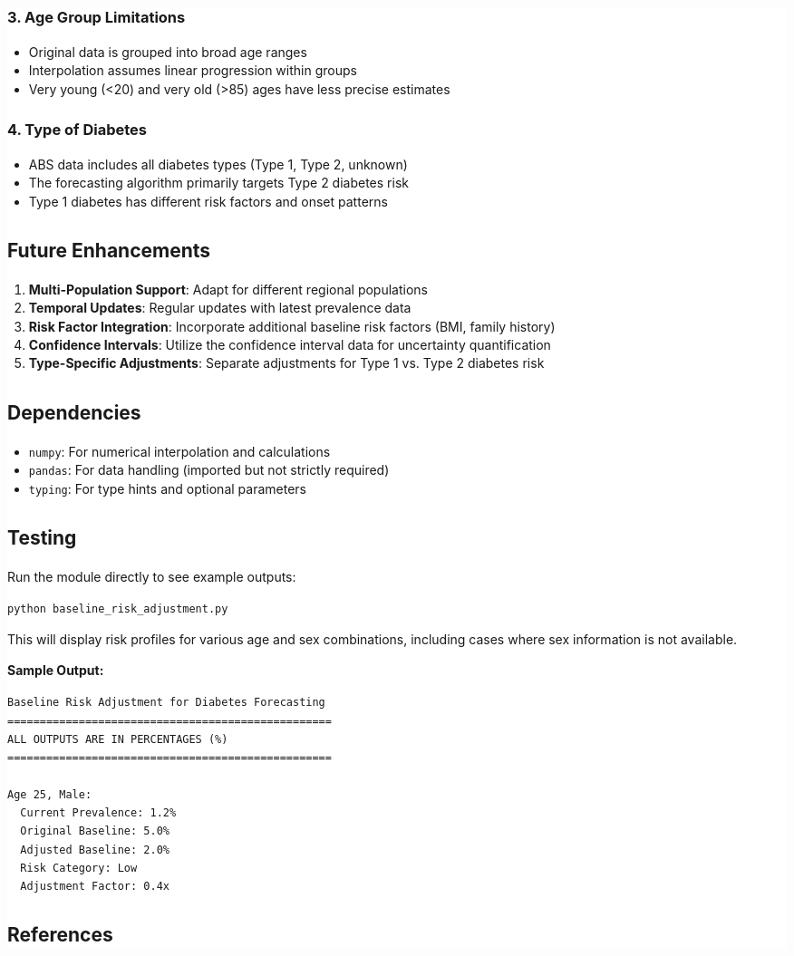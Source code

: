 ### 3. **Age Group Limitations**
- Original data is grouped into broad age ranges
- Interpolation assumes linear progression within groups
- Very young (<20) and very old (>85) ages have less precise estimates

### 4. **Type of Diabetes**
- ABS data includes all diabetes types (Type 1, Type 2, unknown)
- The forecasting algorithm primarily targets Type 2 diabetes risk
- Type 1 diabetes has different risk factors and onset patterns

## Future Enhancements

1. **Multi-Population Support**: Adapt for different regional populations
2. **Temporal Updates**: Regular updates with latest prevalence data
3. **Risk Factor Integration**: Incorporate additional baseline risk factors (BMI, family history)
4. **Confidence Intervals**: Utilize the confidence interval data for uncertainty quantification
5. **Type-Specific Adjustments**: Separate adjustments for Type 1 vs. Type 2 diabetes risk

## Dependencies

- `numpy`: For numerical interpolation and calculations
- `pandas`: For data handling (imported but not strictly required)
- `typing`: For type hints and optional parameters

## Testing

Run the module directly to see example outputs:

```bash
python baseline_risk_adjustment.py
```

This will display risk profiles for various age and sex combinations, including cases where sex information is not available.

**Sample Output:**
```
Baseline Risk Adjustment for Diabetes Forecasting
==================================================
ALL OUTPUTS ARE IN PERCENTAGES (%)
==================================================

Age 25, Male:
  Current Prevalence: 1.2%
  Original Baseline: 5.0%
  Adjusted Baseline: 2.0%
  Risk Category: Low
  Adjustment Factor: 0.4x
```

## References

